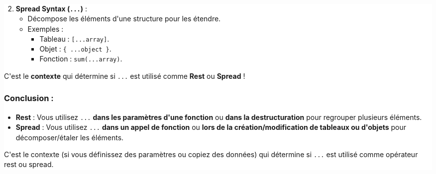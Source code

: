 2. **Spread Syntax (`...`)** : 
   - Décompose les éléments d'une structure pour les étendre.
   - Exemples :
     - Tableau : `[...array]`.
     - Objet : `{ ...object }`.
     - Fonction : `sum(...array)`.

C'est le **contexte** qui détermine si `...` est utilisé comme **Rest** ou **Spread** !

### Conclusion :

- **Rest** : Vous utilisez `...` **dans les paramètres d'une fonction** ou **dans la destructuration** pour regrouper plusieurs éléments.
- **Spread** : Vous utilisez `...` **dans un appel de fonction** ou **lors de la création/modification de tableaux ou d'objets** pour décomposer/étaler les éléments.

C'est le contexte (si vous définissez des paramètres ou copiez des données) qui détermine si `...` est utilisé comme opérateur rest ou spread.
